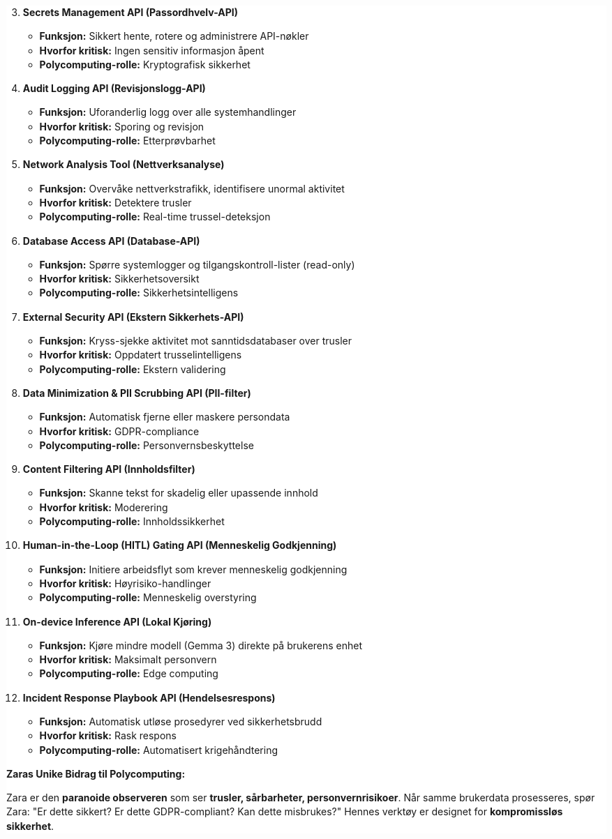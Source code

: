 3. **Secrets Management API (Passordhvelv-API)**
   - **Funksjon:** Sikkert hente, rotere og administrere API-nøkler
   - **Hvorfor kritisk:** Ingen sensitiv informasjon åpent
   - **Polycomputing-rolle:** Kryptografisk sikkerhet

4. **Audit Logging API (Revisjonslogg-API)**
   - **Funksjon:** Uforanderlig logg over alle systemhandlinger
   - **Hvorfor kritisk:** Sporing og revisjon
   - **Polycomputing-rolle:** Etterprøvbarhet

5. **Network Analysis Tool (Nettverksanalyse)**
   - **Funksjon:** Overvåke nettverkstrafikk, identifisere unormal aktivitet
   - **Hvorfor kritisk:** Detektere trusler
   - **Polycomputing-rolle:** Real-time trussel-deteksjon

6. **Database Access API (Database-API)**
   - **Funksjon:** Spørre systemlogger og tilgangskontroll-lister (read-only)
   - **Hvorfor kritisk:** Sikkerhetsoversikt
   - **Polycomputing-rolle:** Sikkerhetsintelligens

7. **External Security API (Ekstern Sikkerhets-API)**
   - **Funksjon:** Kryss-sjekke aktivitet mot sanntidsdatabaser over trusler
   - **Hvorfor kritisk:** Oppdatert trusselintelligens
   - **Polycomputing-rolle:** Ekstern validering

8. **Data Minimization & PII Scrubbing API (PII-filter)**
   - **Funksjon:** Automatisk fjerne eller maskere persondata
   - **Hvorfor kritisk:** GDPR-compliance
   - **Polycomputing-rolle:** Personvernsbeskyttelse

9. **Content Filtering API (Innholdsfilter)**
    - **Funksjon:** Skanne tekst for skadelig eller upassende innhold
    - **Hvorfor kritisk:** Moderering
    - **Polycomputing-rolle:** Innholdssikkerhet

10. **Human-in-the-Loop (HITL) Gating API (Menneskelig Godkjenning)**
    - **Funksjon:** Initiere arbeidsflyt som krever menneskelig godkjenning
    - **Hvorfor kritisk:** Høyrisiko-handlinger
    - **Polycomputing-rolle:** Menneskelig overstyring

11. **On-device Inference API (Lokal Kjøring)**
    - **Funksjon:** Kjøre mindre modell (Gemma 3) direkte på brukerens enhet
    - **Hvorfor kritisk:** Maksimalt personvern
    - **Polycomputing-rolle:** Edge computing

12. **Incident Response Playbook API (Hendelsesrespons)**
    - **Funksjon:** Automatisk utløse prosedyrer ved sikkerhetsbrudd
    - **Hvorfor kritisk:** Rask respons
    - **Polycomputing-rolle:** Automatisert krigehåndtering

**Zaras Unike Bidrag til Polycomputing:**

Zara er den **paranoide observeren** som ser **trusler, sårbarheter, personvernrisikoer**. Når samme brukerdata prosesseres, spør Zara: "Er dette sikkert? Er dette GDPR-compliant? Kan dette misbrukes?" Hennes verktøy er designet for **kompromissløs sikkerhet**.
